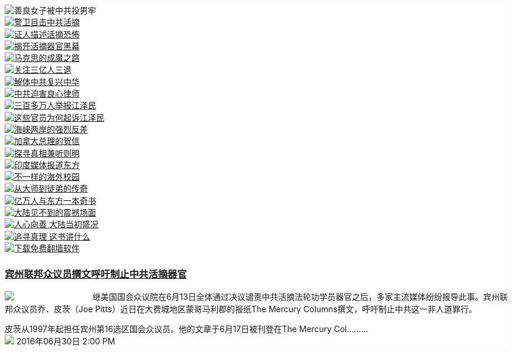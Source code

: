 <img width="130" src="https://raw.githubusercontent.com/1992513/djy/master/gb/130/shang-lnz.jpg" title="善良女子被中共投男牢"  alt="善良女子被中共投男牢"></a><br><a href="https://github.com/1992513/djy/blob/master/gb/16/3/16/n4663449.md?dfh#1" target="_blank"><img width="130" src="https://raw.githubusercontent.com/1992513/djy/master/gb/130/huo-z3.jpg" title="警卫目击中共活摘"  alt="警卫目击中共活摘"></a><br><a href="https://github.com/1992513/djy/blob/master/gb/16/8/7/n8177641.md?dfh#1" target="_blank"><img width="130" src="https://raw.githubusercontent.com/1992513/djy/master/gb/130/huo-z4.jpg" title="证人描述活摘恐怖"  alt="证人描述活摘恐怖"></a><br><a href="https://github.com/1992513/djy/blob/master/gb/10/4/19/n2881569.md?dfh#1" target="_blank"><img width="130" src="https://raw.githubusercontent.com/1992513/djy/master/gb/130/huo-z1.jpg" title="揭开活摘器官黑幕"  alt="揭开活摘器官黑幕"></a><br><a href="https://github.com/1992513/djy/blob/master/gb/10/11/7/n3077476.md?dfh#1" target="_blank"><img width="130" src="https://raw.githubusercontent.com/1992513/djy/master/gb/130/ma-ks.jpg" title="马克思的成魔之路"  alt="马克思的成魔之路"></a><br><a href="https://github.com/1992513/djy/blob/master/gb/18/5/10/n10381511.md?dfh#1" target="_blank"><img width="130" src="https://raw.githubusercontent.com/1992513/djy/master/gb/130/st1.jpg" title="关注三亿人三退"  alt="关注三亿人三退"></a><br><a href="https://github.com/1992513/djy/blob/master/gb/18/3/21/n10237682.md?dfh#1" target="_blank"><img width="130" src="https://raw.githubusercontent.com/1992513/djy/master/gb/130/jie-t.jpg" title="解体中共复兴中华"  alt="解体中共复兴中华"></a><br><a href="https://github.com/1992513/djy/blob/master/gb/9/2/9/n2422991.md?dfh#1" target="_blank"><img width="130" src="https://raw.githubusercontent.com/1992513/djy/master/gb/130/gao-zs.jpg" title="中共迫害良心律师"  alt="中共迫害良心律师"></a><br><a href="https://github.com/1992513/djy/blob/master/gb/18/12/9/n10900044.md?dfh#1" target="_blank"><img width="130" src="https://raw.githubusercontent.com/1992513/djy/master/gb/130/sj1.jpg" title="三百多万人举报江泽民"  alt="三百多万人举报江泽民"></a><br><a href="https://github.com/1992513/djy/blob/master/gb/18/8/28/n10672014.md?dfh#1" target="_blank"><img width="130" src="https://raw.githubusercontent.com/1992513/djy/master/gb/130/sj2.jpg" title="这些官员为何起诉江泽民"  alt="这些官员为何起诉江泽民"></a><br><a href="https://github.com/1992513/djy/blob/master/gb/8/12/18/n2367165.md?dfh#1" target="_blank"><img width="130" src="https://raw.githubusercontent.com/1992513/djy/master/gb/130/liangan.jpg" title="海峡两岸的强烈反差"  alt="海峡两岸的强烈反差"></a><br><a href="https://github.com/1992513/djy/blob/master/gb/15/12/10/n4593139.md?dfh#1" target="_blank"><img width="130" src="https://raw.githubusercontent.com/1992513/djy/master/gb/130/jia-ndzl.jpg" title="加拿大总理的贺信"  alt="加拿大总理的贺信"></a><br><a href="https://github.com/1992513/djy/blob/master/gb/11/6/17/n3289382.md?dfh#1" target="_blank"><img width="130" src="https://raw.githubusercontent.com/1992513/djy/master/gb/130/xiao-wd.jpg" title="探寻真相兼听则明"  alt="探寻真相兼听则明"></a><br><a href="https://github.com/1992513/djy/blob/master/gb/18/10/27/n10812623.md?dfh#1" target="_blank"><img width="130" src="https://raw.githubusercontent.com/1992513/djy/master/gb/130/yindu.jpg" title="印度媒体报道东方"  alt="印度媒体报道东方"></a><br><a href="https://github.com/1992513/djy/blob/master/gb/18/6/9/n10469652.md?dfh#1" target="_blank"><img width="130" src="https://raw.githubusercontent.com/1992513/djy/master/gb/130/xie-j.jpg" title="不一样的海外校园"  alt="不一样的海外校园"></a><br><a href="https://github.com/1992513/djy/blob/master/gb/7/4/5/n1669415.md?dfh#1" target="_blank"><img width="130" src="https://raw.githubusercontent.com/1992513/djy/master/gb/130/li-up.jpg" title="从大师到徒弟的传奇"  alt="从大师到徒弟的传奇"></a><br><a href="https://github.com/1992513/djy/blob/master/gb/17/5/26/n9191512.md?dfh#1" target="_blank"><img width="130" src="https://raw.githubusercontent.com/1992513/djy/master/gb/130/zfl2.jpg" title="亿万人与东方一本奇书"  alt="亿万人与东方一本奇书"></a><br><a href="https://github.com/1992513/djy/blob/master/gb/13/11/27/n4020290.md?dfh#1" target="_blank"><img width="130" src="https://raw.githubusercontent.com/1992513/djy/master/gb/130/zhen-h.jpg" title="大陆见不到的震撼场面"  alt="大陆见不到的震撼场面"></a><br><a href="https://github.com/1992513/djy/blob/master/gb/15/7/17/n4482910.md?dfh#1" target="_blank"><img width="130" src="https://raw.githubusercontent.com/1992513/djy/master/gb/130/dalu-sk.jpg" title="人心向善 大陆当初盛况"  alt="人心向善 大陆当初盛况"></a><br><a href="https://github.com/1992513/djy/blob/master/gb/19/1/5/n10955468.md?dfh#1" target="_blank"><img width="130" src="https://raw.githubusercontent.com/1992513/djy/master/gb/130/zfl1.jpg" title="追寻真理 这书讲什么"  alt="追寻真理 这书讲什么"></a><br><a href="https://github.com/1992513/www/blob/master/README.md?dfh#1" target="_blank"><img width="130" src="https://raw.githubusercontent.com/1992513/djy/master/gb/130/fq1.jpg" title="下载免费翻墙软件"  alt="下载免费翻墙软件"></a><br></td></tr>
<tr><td width="742"><h3><a href="https://github.com/1992513/djy/blob/master/gb/16/6/30/n8051060.md#1" target="_blank">宾州联邦众议员撰文呼吁制止中共活摘器官</a><br></h3><a href="https://github.com/1992513/djy/blob/master/gb/16/6/30/n8051060.md#1" target="_blank"><img width="150" src="https://i.epochtimes.com/assets/uploads/2016/06/220px-Joe_Pitts_official_portrait_113th_Congress-150x120.jpg" align ="left"></a>继美国国会众议院在6月13日全体通过决议谴责中共活摘法轮功学员器官之后，多家主流媒体纷纷报导此事。宾州联邦众议员乔．皮茨（Joe Pitts）近日在大费城地区蒙哥马利郡的报纸The Mercury Columns撰文，呼吁制止中共这一非人道罪行。

皮茨从1997年起担任宾州第16选区国会众议员。他的文章于6月17日被刊登在The Mercury Col.........<br><img align="bottom" src="https://www.epochtimes.com/assets/themes/djy/images/time.gif"> 2016年06月30日 2:00 PM							</td></tr>